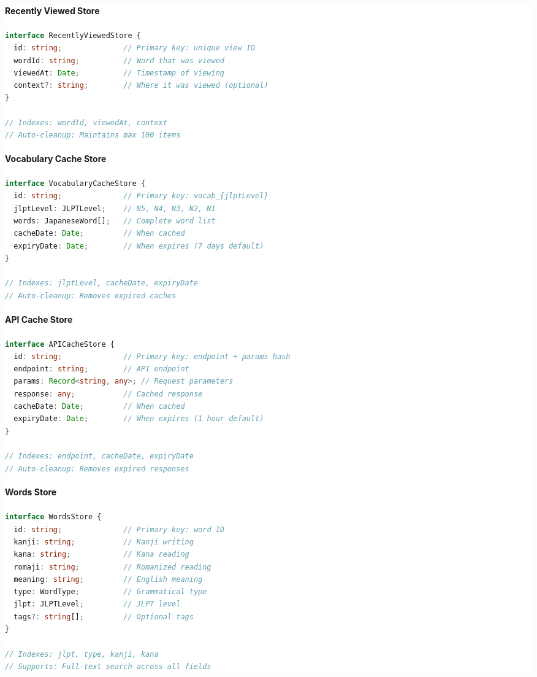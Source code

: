 #### Recently Viewed Store
```typescript
interface RecentlyViewedStore {
  id: string;              // Primary key: unique view ID
  wordId: string;          // Word that was viewed
  viewedAt: Date;          // Timestamp of viewing
  context?: string;        // Where it was viewed (optional)
}

// Indexes: wordId, viewedAt, context
// Auto-cleanup: Maintains max 100 items
```

#### Vocabulary Cache Store
```typescript
interface VocabularyCacheStore {
  id: string;              // Primary key: vocab_{jlptLevel}
  jlptLevel: JLPTLevel;    // N5, N4, N3, N2, N1
  words: JapaneseWord[];   // Complete word list
  cacheDate: Date;         // When cached
  expiryDate: Date;        // When expires (7 days default)
}

// Indexes: jlptLevel, cacheDate, expiryDate
// Auto-cleanup: Removes expired caches
```

#### API Cache Store
```typescript
interface APICacheStore {
  id: string;              // Primary key: endpoint + params hash
  endpoint: string;        // API endpoint
  params: Record<string, any>; // Request parameters
  response: any;           // Cached response
  cacheDate: Date;         // When cached
  expiryDate: Date;        // When expires (1 hour default)
}

// Indexes: endpoint, cacheDate, expiryDate
// Auto-cleanup: Removes expired responses
```

#### Words Store
```typescript
interface WordsStore {
  id: string;              // Primary key: word ID
  kanji: string;           // Kanji writing
  kana: string;            // Kana reading
  romaji: string;          // Romanized reading
  meaning: string;         // English meaning
  type: WordType;          // Grammatical type
  jlpt: JLPTLevel;         // JLPT level
  tags?: string[];         // Optional tags
}

// Indexes: jlpt, type, kanji, kana
// Supports: Full-text search across all fields
```
